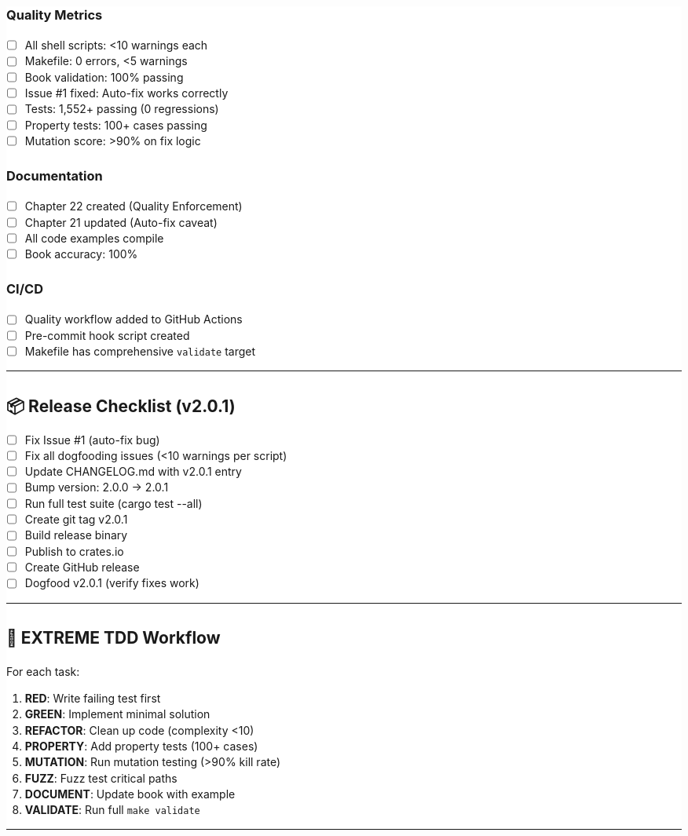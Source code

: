 ### Quality Metrics
- [ ] All shell scripts: <10 warnings each
- [ ] Makefile: 0 errors, <5 warnings
- [ ] Book validation: 100% passing
- [ ] Issue #1 fixed: Auto-fix works correctly
- [ ] Tests: 1,552+ passing (0 regressions)
- [ ] Property tests: 100+ cases passing
- [ ] Mutation score: >90% on fix logic

### Documentation
- [ ] Chapter 22 created (Quality Enforcement)
- [ ] Chapter 21 updated (Auto-fix caveat)
- [ ] All code examples compile
- [ ] Book accuracy: 100%

### CI/CD
- [ ] Quality workflow added to GitHub Actions
- [ ] Pre-commit hook script created
- [ ] Makefile has comprehensive `validate` target

---

## 📦 Release Checklist (v2.0.1)

- [ ] Fix Issue #1 (auto-fix bug)
- [ ] Fix all dogfooding issues (<10 warnings per script)
- [ ] Update CHANGELOG.md with v2.0.1 entry
- [ ] Bump version: 2.0.0 → 2.0.1
- [ ] Run full test suite (cargo test --all)
- [ ] Create git tag v2.0.1
- [ ] Build release binary
- [ ] Publish to crates.io
- [ ] Create GitHub release
- [ ] Dogfood v2.0.1 (verify fixes work)

---

## 🚀 EXTREME TDD Workflow

For each task:

1. **RED**: Write failing test first
2. **GREEN**: Implement minimal solution
3. **REFACTOR**: Clean up code (complexity <10)
4. **PROPERTY**: Add property tests (100+ cases)
5. **MUTATION**: Run mutation testing (>90% kill rate)
6. **FUZZ**: Fuzz test critical paths
7. **DOCUMENT**: Update book with example
8. **VALIDATE**: Run full `make validate`

---
